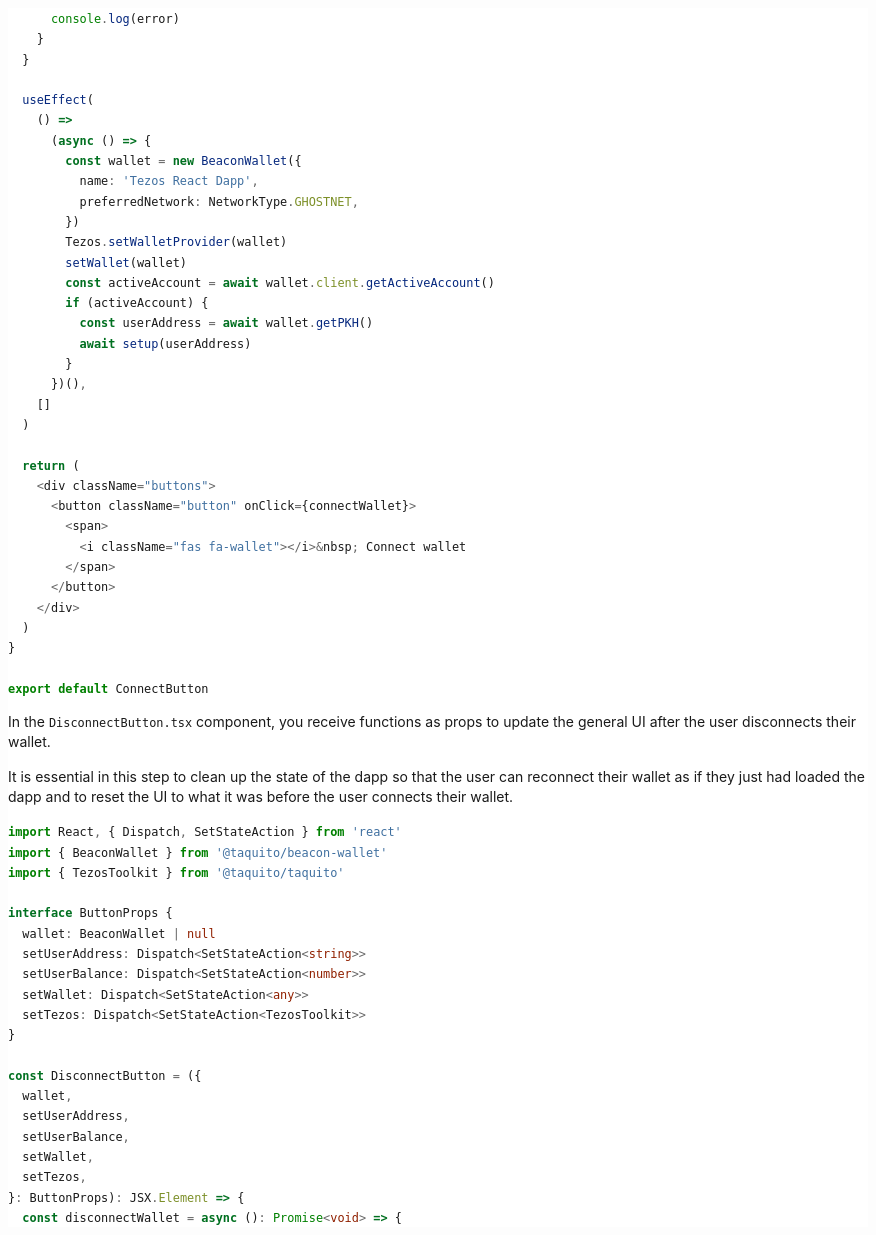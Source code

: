 ```typescript
      console.log(error)
    }
  }

  useEffect(
    () =>
      (async () => {
        const wallet = new BeaconWallet({
          name: 'Tezos React Dapp',
          preferredNetwork: NetworkType.GHOSTNET,
        })
        Tezos.setWalletProvider(wallet)
        setWallet(wallet)
        const activeAccount = await wallet.client.getActiveAccount()
        if (activeAccount) {
          const userAddress = await wallet.getPKH()
          await setup(userAddress)
        }
      })(),
    []
  )

  return (
    <div className="buttons">
      <button className="button" onClick={connectWallet}>
        <span>
          <i className="fas fa-wallet"></i>&nbsp; Connect wallet
        </span>
      </button>
    </div>
  )
}

export default ConnectButton
```

In the `DisconnectButton.tsx` component, you receive functions as props to update the general UI after the user disconnects their wallet.

It is essential in this step to clean up the state of the dapp so that the user can reconnect their wallet as if they just had loaded the dapp and to reset the UI to what it was before the user connects their wallet.

```typescript
import React, { Dispatch, SetStateAction } from 'react'
import { BeaconWallet } from '@taquito/beacon-wallet'
import { TezosToolkit } from '@taquito/taquito'

interface ButtonProps {
  wallet: BeaconWallet | null
  setUserAddress: Dispatch<SetStateAction<string>>
  setUserBalance: Dispatch<SetStateAction<number>>
  setWallet: Dispatch<SetStateAction<any>>
  setTezos: Dispatch<SetStateAction<TezosToolkit>>
}

const DisconnectButton = ({
  wallet,
  setUserAddress,
  setUserBalance,
  setWallet,
  setTezos,
}: ButtonProps): JSX.Element => {
  const disconnectWallet = async (): Promise<void> => {
```